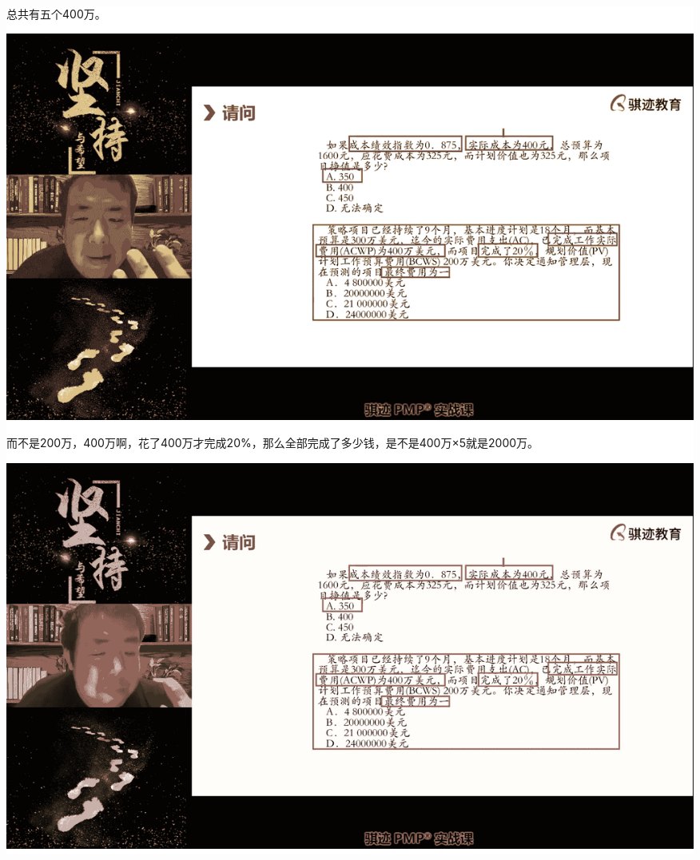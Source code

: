 总共有五个400万。

![](img/478a294962a7bdc2f96c59ff78297ad3_197.png)

而不是200万，400万啊，花了400万才完成20%，那么全部完成了多少钱，是不是400万×5就是2000万。



![](img/478a294962a7bdc2f96c59ff78297ad3_199.png)
